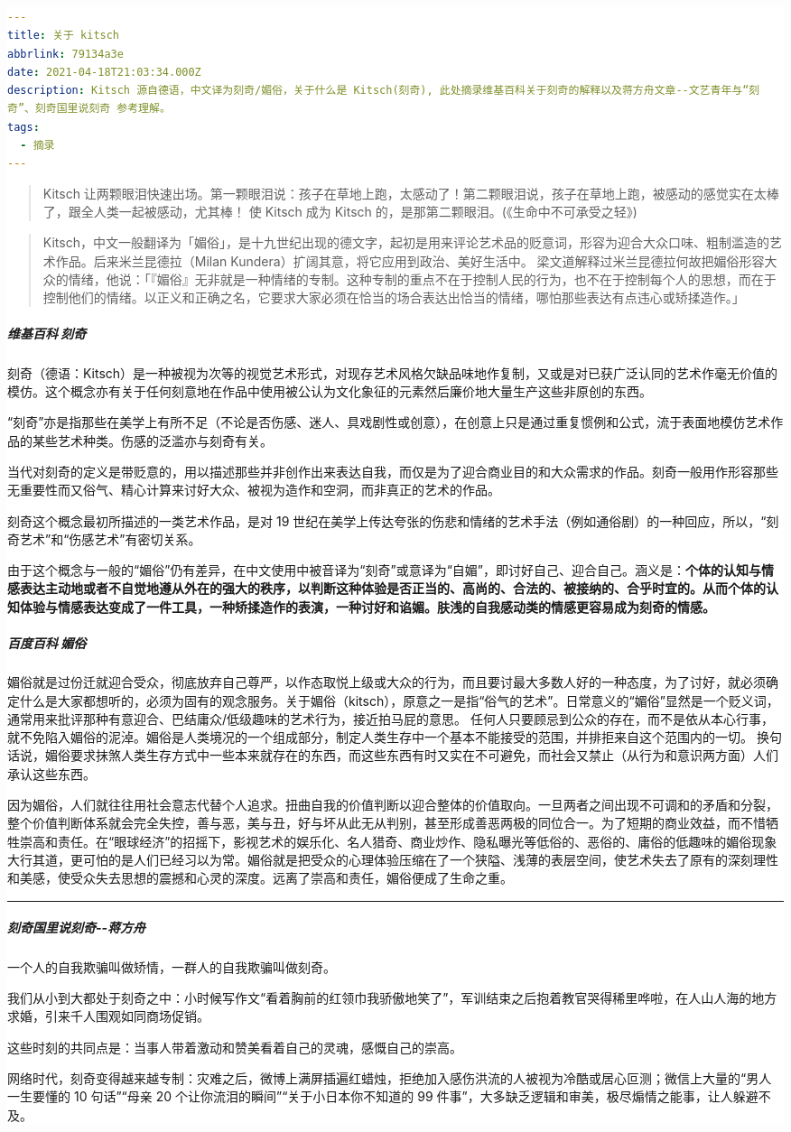 ```yaml
---
title: 关于 kitsch
abbrlink: 79134a3e
date: 2021-04-18T21:03:34.000Z
description: Kitsch 源自德语，中文译为刻奇/媚俗，关于什么是 Kitsch(刻奇), 此处摘录维基百科关于刻奇的解释以及蒋方舟文章--文艺青年与“刻奇”、刻奇国里说刻奇 参考理解。
tags:
  - 摘录
---
```


> Kitsch 让两颗眼泪快速出场。第一颗眼泪说：孩子在草地上跑，太感动了！第二颗眼泪说，孩子在草地上跑，被感动的感觉实在太棒了，跟全人类一起被感动，尤其棒！
> 使 Kitsch 成为 Kitsch 的，是那第二颗眼泪。(《生命中不可承受之轻》) ​​​​

> Kitsch，中文一般翻译为「媚俗」，是十九世纪出现的德文字，起初是用来评论艺术品的贬意词，形容为迎合大众口味、粗制滥造的艺术作品。后来米兰昆德拉（Milan Kundera）扩阔其意，将它应用到政治、美好生活中。
> 梁文道解释过米兰昆德拉何故把媚俗形容大众的情绪，他说：「『媚俗』无非就是一种情绪的专制。这种专制的重点不在于控制人民的行为，也不在于控制每个人的思想，而在于控制他们的情绪。以正义和正确之名，它要求大家必须在恰当的场合表达出恰当的情绪，哪怕那些表达有点违心或矫揉造作。」

##### 维基百科 刻奇

刻奇（德语：Kitsch）是一种被视为次等的视觉艺术形式，对现存艺术风格欠缺品味地作复制，又或是对已获广泛认同的艺术作毫无价值的模仿。这个概念亦有关于任何刻意地在作品中使用被公认为文化象征的元素然后廉价地大量生产这些非原创的东西。

“刻奇”亦是指那些在美学上有所不足（不论是否伤感、迷人、具戏剧性或创意），在创意上只是通过重复惯例和公式，流于表面地模仿艺术作品的某些艺术种类。伤感的泛滥亦与刻奇有关。

当代对刻奇的定义是带贬意的，用以描述那些并非创作出来表达自我，而仅是为了迎合商业目的和大众需求的作品。刻奇一般用作形容那些无重要性而又俗气、精心计算来讨好大众、被视为造作和空洞，而非真正的艺术的作品。

刻奇这个概念最初所描述的一类艺术作品，是对 19 世纪在美学上传达夸张的伤悲和情绪的艺术手法（例如通俗剧）的一种回应，所以，“刻奇艺术”和“伤感艺术”有密切关系。

由于这个概念与一般的“媚俗”仍有差异，在中文使用中被音译为“刻奇”或意译为“自媚”，即讨好自己、迎合自己。涵义是：**个体的认知与情感表达主动地或者不自觉地遵从外在的强大的秩序，以判断这种体验是否正当的、高尚的、合法的、被接纳的、合乎时宜的。从而个体的认知体验与情感表达变成了一件工具，一种矫揉造作的表演，一种讨好和谄媚。肤浅的自我感动类的情感更容易成为刻奇的情感。**

##### 百度百科 媚俗

媚俗就是过份迁就迎合受众，彻底放弃自己尊严，以作态取悦上级或大众的行为，而且要讨最大多数人好的一种态度，为了讨好，就必须确定什么是大家都想听的，必须为固有的观念服务。关于媚俗（kitsch），原意之一是指“俗气的艺术”。日常意义的“媚俗”显然是一个贬义词，通常用来批评那种有意迎合、巴结庸众/低级趣味的艺术行为，接近拍马屁的意思。
任何人只要顾忌到公众的存在，而不是依从本心行事，就不免陷入媚俗的泥淖。媚俗是人类境况的一个组成部分，制定人类生存中一个基本不能接受的范围，并排拒来自这个范围内的一切。
换句话说，媚俗要求抹煞人类生存方式中一些本来就存在的东西，而这些东西有时又实在不可避免，而社会又禁止（从行为和意识两方面）人们承认这些东西。

因为媚俗，人们就往往用社会意志代替个人追求。扭曲自我的价值判断以迎合整体的价值取向。一旦两者之间出现不可调和的矛盾和分裂，整个价值判断体系就会完全失控，善与恶，美与丑，好与坏从此无从判别，甚至形成善恶两极的同位合一。为了短期的商业效益，而不惜牺牲崇高和责任。在“眼球经济”的招摇下，影视艺术的娱乐化、名人猎奇、商业炒作、隐私曝光等低俗的、恶俗的、庸俗的低趣味的媚俗现象大行其道，更可怕的是人们已经习以为常。媚俗就是把受众的心理体验压缩在了一个狭隘、浅薄的表层空间，使艺术失去了原有的深刻理性和美感，使受众失去思想的震撼和心灵的深度。远离了崇高和责任，媚俗便成了生命之重。

---

##### 刻奇国里说刻奇--蒋方舟

一个人的自我欺骗叫做矫情，一群人的自我欺骗叫做刻奇。

我们从小到大都处于刻奇之中：小时候写作文“看着胸前的红领巾我骄傲地笑了”，军训结束之后抱着教官哭得稀里哗啦，在人山人海的地方求婚，引来千人围观如同商场促销。

这些时刻的共同点是：当事人带着激动和赞美看着自己的灵魂，感慨自己的崇高。

网络时代，刻奇变得越来越专制：灾难之后，微博上满屏插遍红蜡烛，拒绝加入感伤洪流的人被视为冷酷或居心叵测；微信上大量的“男人一生要懂的 10 句话”“母亲 20 个让你流泪的瞬间”“关于小日本你不知道的 99 件事”，大多缺乏逻辑和审美，极尽煽情之能事，让人躲避不及。
